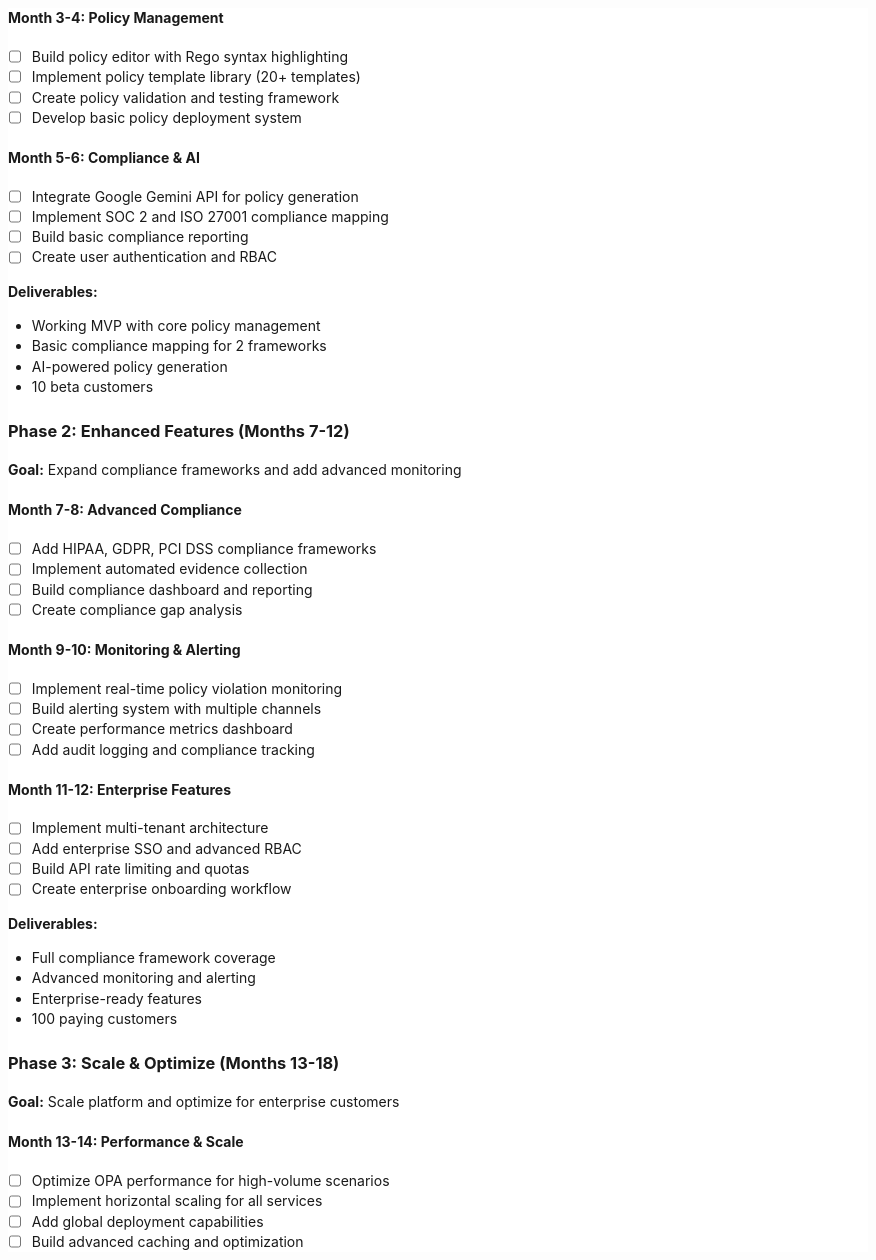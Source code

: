 #### Month 3-4: Policy Management
- [ ] Build policy editor with Rego syntax highlighting
- [ ] Implement policy template library (20+ templates)
- [ ] Create policy validation and testing framework
- [ ] Develop basic policy deployment system

#### Month 5-6: Compliance & AI
- [ ] Integrate Google Gemini API for policy generation
- [ ] Implement SOC 2 and ISO 27001 compliance mapping
- [ ] Build basic compliance reporting
- [ ] Create user authentication and RBAC

**Deliverables:**
- Working MVP with core policy management
- Basic compliance mapping for 2 frameworks
- AI-powered policy generation
- 10 beta customers

### Phase 2: Enhanced Features (Months 7-12)
**Goal:** Expand compliance frameworks and add advanced monitoring

#### Month 7-8: Advanced Compliance
- [ ] Add HIPAA, GDPR, PCI DSS compliance frameworks
- [ ] Implement automated evidence collection
- [ ] Build compliance dashboard and reporting
- [ ] Create compliance gap analysis

#### Month 9-10: Monitoring & Alerting
- [ ] Implement real-time policy violation monitoring
- [ ] Build alerting system with multiple channels
- [ ] Create performance metrics dashboard
- [ ] Add audit logging and compliance tracking

#### Month 11-12: Enterprise Features
- [ ] Implement multi-tenant architecture
- [ ] Add enterprise SSO and advanced RBAC
- [ ] Build API rate limiting and quotas
- [ ] Create enterprise onboarding workflow

**Deliverables:**
- Full compliance framework coverage
- Advanced monitoring and alerting
- Enterprise-ready features
- 100 paying customers

### Phase 3: Scale & Optimize (Months 13-18)
**Goal:** Scale platform and optimize for enterprise customers

#### Month 13-14: Performance & Scale
- [ ] Optimize OPA performance for high-volume scenarios
- [ ] Implement horizontal scaling for all services
- [ ] Add global deployment capabilities
- [ ] Build advanced caching and optimization
